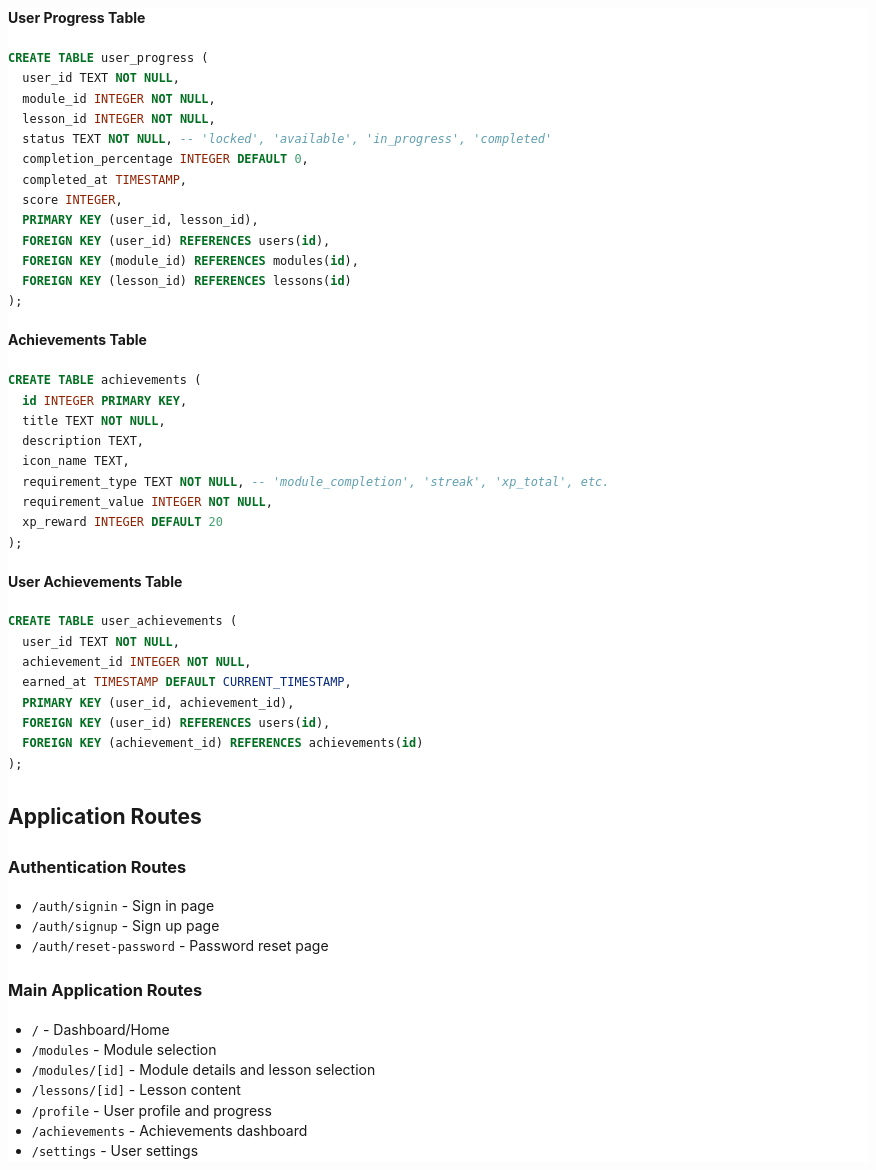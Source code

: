 #### User Progress Table
```sql
CREATE TABLE user_progress (
  user_id TEXT NOT NULL,
  module_id INTEGER NOT NULL,
  lesson_id INTEGER NOT NULL,
  status TEXT NOT NULL, -- 'locked', 'available', 'in_progress', 'completed'
  completion_percentage INTEGER DEFAULT 0,
  completed_at TIMESTAMP,
  score INTEGER,
  PRIMARY KEY (user_id, lesson_id),
  FOREIGN KEY (user_id) REFERENCES users(id),
  FOREIGN KEY (module_id) REFERENCES modules(id),
  FOREIGN KEY (lesson_id) REFERENCES lessons(id)
);
```

#### Achievements Table
```sql
CREATE TABLE achievements (
  id INTEGER PRIMARY KEY,
  title TEXT NOT NULL,
  description TEXT,
  icon_name TEXT,
  requirement_type TEXT NOT NULL, -- 'module_completion', 'streak', 'xp_total', etc.
  requirement_value INTEGER NOT NULL,
  xp_reward INTEGER DEFAULT 20
);
```

#### User Achievements Table
```sql
CREATE TABLE user_achievements (
  user_id TEXT NOT NULL,
  achievement_id INTEGER NOT NULL,
  earned_at TIMESTAMP DEFAULT CURRENT_TIMESTAMP,
  PRIMARY KEY (user_id, achievement_id),
  FOREIGN KEY (user_id) REFERENCES users(id),
  FOREIGN KEY (achievement_id) REFERENCES achievements(id)
);
```

## Application Routes

### Authentication Routes
- `/auth/signin` - Sign in page
- `/auth/signup` - Sign up page
- `/auth/reset-password` - Password reset page

### Main Application Routes
- `/` - Dashboard/Home
- `/modules` - Module selection
- `/modules/[id]` - Module details and lesson selection
- `/lessons/[id]` - Lesson content
- `/profile` - User profile and progress
- `/achievements` - Achievements dashboard
- `/settings` - User settings
